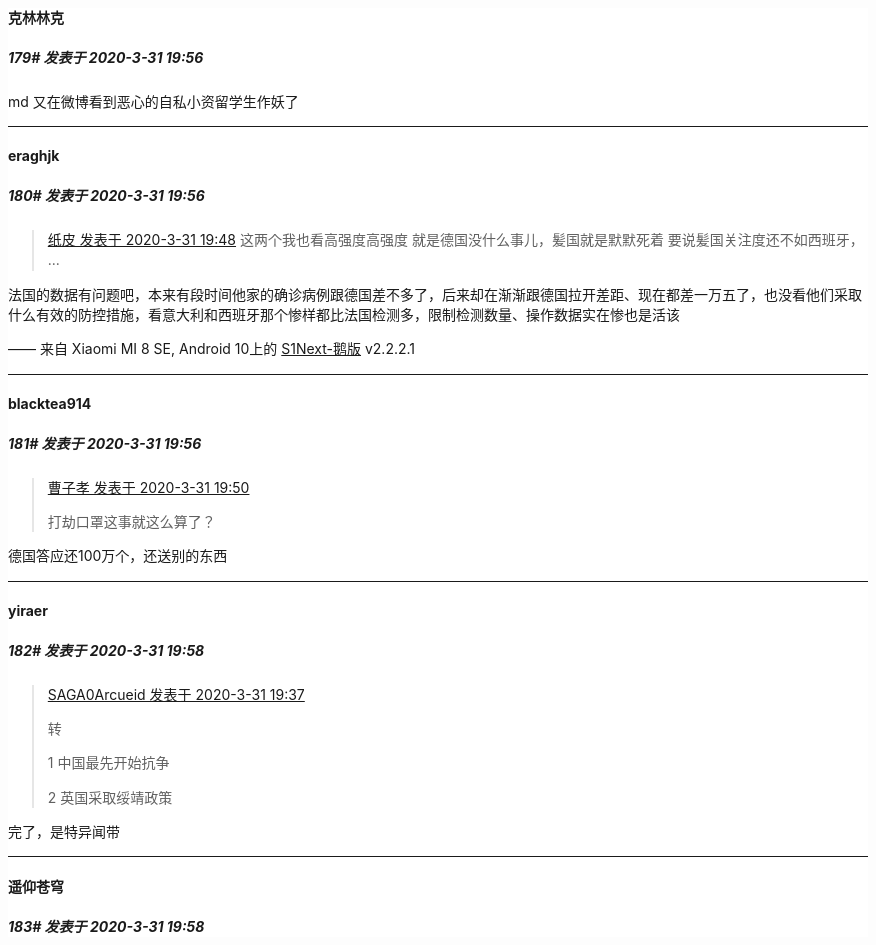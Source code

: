 ####  克林林克  
##### 179#       发表于 2020-3-31 19:56


md 又在微博看到恶心的自私小资留学生作妖了


-----

####  eraghjk  
##### 180#       发表于 2020-3-31 19:56


<blockquote><a href="httphttps://bbs.saraba1st.com/2b/forum.php?mod=redirect&amp;goto=findpost&amp;pid=46937321&amp;ptid=1921823" target="_blank">纸皮 发表于 2020-3-31 19:48</a>
这两个我也看高强度高强度
就是德国没什么事儿，髪国就是默默死着
要说髪国关注度还不如西班牙， ...</blockquote>
法国的数据有问题吧，本来有段时间他家的确诊病例跟德国差不多了，后来却在渐渐跟德国拉开差距、现在都差一万五了，也没看他们采取什么有效的防控措施，看意大利和西班牙那个惨样都比法国检测多，限制检测数量、操作数据实在惨也是活该

—— 来自 Xiaomi MI 8 SE, Android 10上的 [S1Next-鹅版](https://github.com/ykrank/S1-Next/releases) v2.2.2.1


-----

####  blacktea914  
##### 181#       发表于 2020-3-31 19:56


<blockquote><a href="httphttps://bbs.saraba1st.com/2b/forum.php?mod=redirect&amp;goto=findpost&amp;pid=46937342&amp;ptid=1921823" target="_blank">曹子孝 发表于 2020-3-31 19:50</a>

打劫口罩这事就这么算了？</blockquote>
德国答应还100万个，还送别的东西


-----

####  yiraer  
##### 182#       发表于 2020-3-31 19:58


<blockquote><a href="httphttps://bbs.saraba1st.com/2b/forum.php?mod=redirect&amp;goto=findpost&amp;pid=46937227&amp;ptid=1921823" target="_blank">SAGA0Arcueid 发表于 2020-3-31 19:37</a>

转 

1 中国最先开始抗争

2 英国采取绥靖政策</blockquote>
完了，是特异闻带


-----

####  遥仰苍穹  
##### 183#       发表于 2020-3-31 19:58
